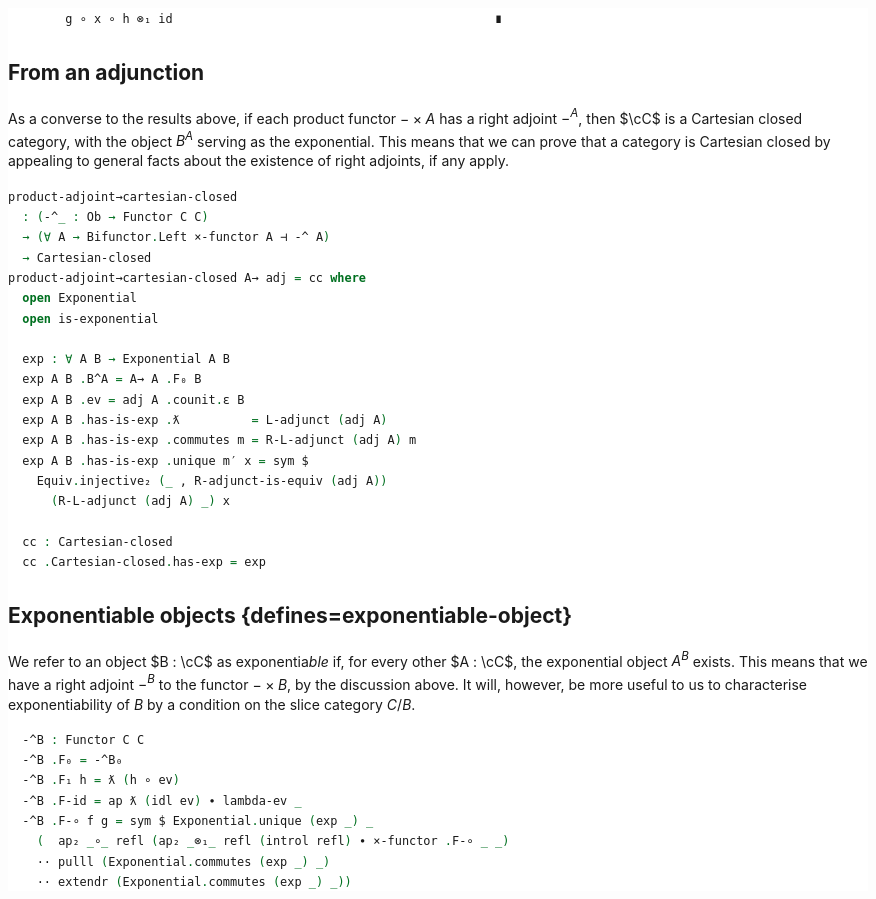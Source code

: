 ```agda
        g ∘ x ∘ h ⊗₁ id                                             ∎
```

## From an adjunction

As a converse to the results above, if each product functor $- \times A$
has a right adjoint $-^A$, then $\cC$ is a Cartesian closed category,
with the object $B^A$ serving as the exponential. This means that we can
prove that a category is Cartesian closed by appealing to general facts
about the existence of right adjoints, if any apply.

```agda
product-adjoint→cartesian-closed
  : (-^_ : Ob → Functor C C)
  → (∀ A → Bifunctor.Left ×-functor A ⊣ -^ A)
  → Cartesian-closed
product-adjoint→cartesian-closed A→ adj = cc where
  open Exponential
  open is-exponential

  exp : ∀ A B → Exponential A B
  exp A B .B^A = A→ A .F₀ B
  exp A B .ev = adj A .counit.ε B
  exp A B .has-is-exp .ƛ          = L-adjunct (adj A)
  exp A B .has-is-exp .commutes m = R-L-adjunct (adj A) m
  exp A B .has-is-exp .unique m′ x = sym $
    Equiv.injective₂ (_ , R-adjunct-is-equiv (adj A))
      (R-L-adjunct (adj A) _) x

  cc : Cartesian-closed
  cc .Cartesian-closed.has-exp = exp
```

## Exponentiable objects {defines=exponentiable-object}



We refer to an object $B : \cC$ as exponentia*ble* if, for every other
$A : \cC$, the exponential object $A^B$ exists. This means that we have
a right adjoint $-^B$ to the functor $- \times B$, by the discussion
above. It will, however, be more useful to us to characterise
exponentiability of $B$ by a condition on the slice category $C/B$.

```agda
  -^B : Functor C C
  -^B .F₀ = -^B₀
  -^B .F₁ h = ƛ (h ∘ ev)
  -^B .F-id = ap ƛ (idl ev) ∙ lambda-ev _
  -^B .F-∘ f g = sym $ Exponential.unique (exp _) _
    (  ap₂ _∘_ refl (ap₂ _⊗₁_ refl (introl refl) ∙ ×-functor .F-∘ _ _)
    ·· pulll (Exponential.commutes (exp _) _)
    ·· extendr (Exponential.commutes (exp _) _))
```

